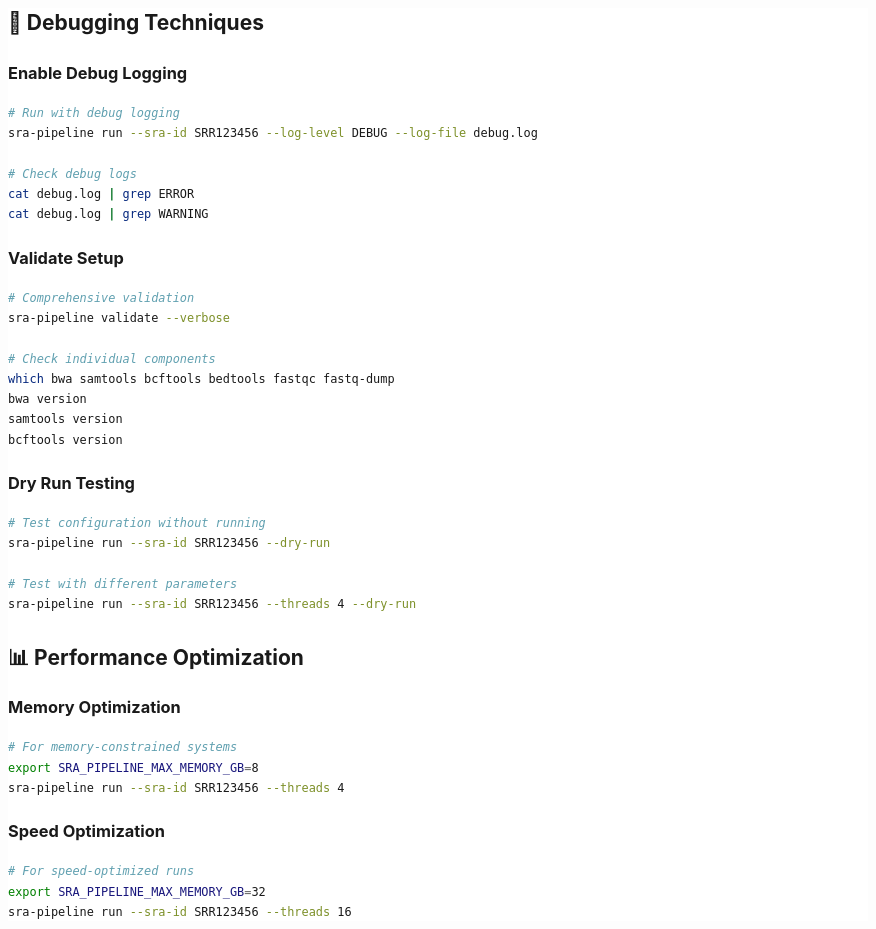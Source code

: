 ## 🔧 Debugging Techniques

### Enable Debug Logging

```bash
# Run with debug logging
sra-pipeline run --sra-id SRR123456 --log-level DEBUG --log-file debug.log

# Check debug logs
cat debug.log | grep ERROR
cat debug.log | grep WARNING
```

### Validate Setup

```bash
# Comprehensive validation
sra-pipeline validate --verbose

# Check individual components
which bwa samtools bcftools bedtools fastqc fastq-dump
bwa version
samtools version
bcftools version
```

### Dry Run Testing

```bash
# Test configuration without running
sra-pipeline run --sra-id SRR123456 --dry-run

# Test with different parameters
sra-pipeline run --sra-id SRR123456 --threads 4 --dry-run
```

## 📊 Performance Optimization

### Memory Optimization

```bash
# For memory-constrained systems
export SRA_PIPELINE_MAX_MEMORY_GB=8
sra-pipeline run --sra-id SRR123456 --threads 4
```

### Speed Optimization

```bash
# For speed-optimized runs
export SRA_PIPELINE_MAX_MEMORY_GB=32
sra-pipeline run --sra-id SRR123456 --threads 16
```
